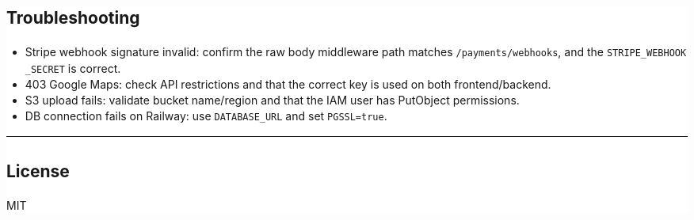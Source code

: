 
## Troubleshooting
- Stripe webhook signature invalid: confirm the raw body middleware path matches `/payments/webhooks`, and the `STRIPE_WEBHOOK_SECRET` is correct.
- 403 Google Maps: check API restrictions and that the correct key is used on both frontend/backend.
- S3 upload fails: validate bucket name/region and that the IAM user has PutObject permissions.
- DB connection fails on Railway: use `DATABASE_URL` and set `PGSSL=true`.

---

## License
MIT
